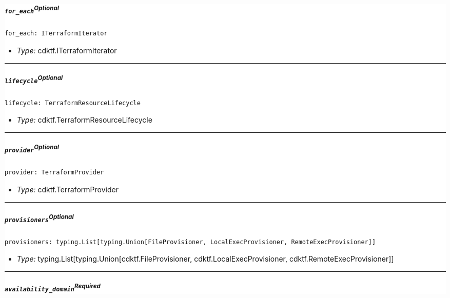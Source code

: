 ##### `for_each`<sup>Optional</sup> <a name="for_each" id="rhizo-co-terraform-provider-oci.cloudMigrationsMigrationAsset.CloudMigrationsMigrationAssetConfig.property.forEach"></a>

```python
for_each: ITerraformIterator
```

- *Type:* cdktf.ITerraformIterator

---

##### `lifecycle`<sup>Optional</sup> <a name="lifecycle" id="rhizo-co-terraform-provider-oci.cloudMigrationsMigrationAsset.CloudMigrationsMigrationAssetConfig.property.lifecycle"></a>

```python
lifecycle: TerraformResourceLifecycle
```

- *Type:* cdktf.TerraformResourceLifecycle

---

##### `provider`<sup>Optional</sup> <a name="provider" id="rhizo-co-terraform-provider-oci.cloudMigrationsMigrationAsset.CloudMigrationsMigrationAssetConfig.property.provider"></a>

```python
provider: TerraformProvider
```

- *Type:* cdktf.TerraformProvider

---

##### `provisioners`<sup>Optional</sup> <a name="provisioners" id="rhizo-co-terraform-provider-oci.cloudMigrationsMigrationAsset.CloudMigrationsMigrationAssetConfig.property.provisioners"></a>

```python
provisioners: typing.List[typing.Union[FileProvisioner, LocalExecProvisioner, RemoteExecProvisioner]]
```

- *Type:* typing.List[typing.Union[cdktf.FileProvisioner, cdktf.LocalExecProvisioner, cdktf.RemoteExecProvisioner]]

---

##### `availability_domain`<sup>Required</sup> <a name="availability_domain" id="rhizo-co-terraform-provider-oci.cloudMigrationsMigrationAsset.CloudMigrationsMigrationAssetConfig.property.availabilityDomain"></a>

